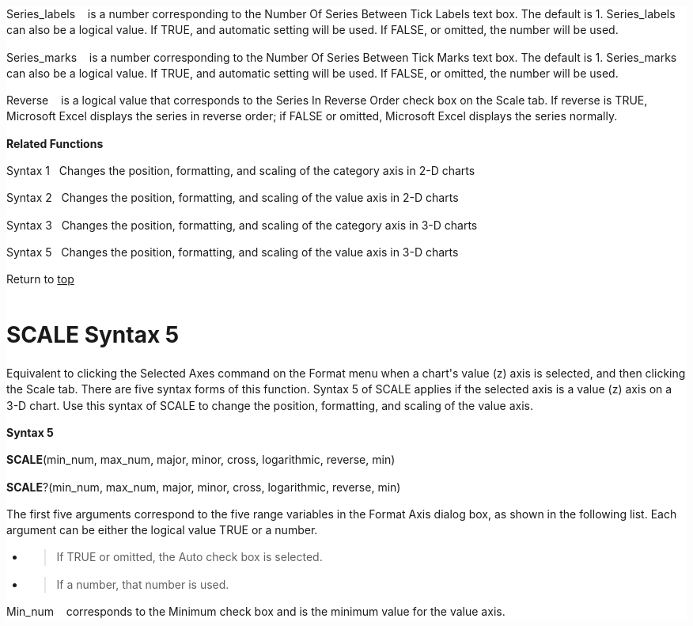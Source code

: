Series\_labels&nbsp;&nbsp;&nbsp;&nbsp;is a number corresponding to the
Number Of Series Between Tick Labels text box. The default is 1.
Series\_labels can also be a logical value. If TRUE, and automatic
setting will be used. If FALSE, or omitted, the number will be used.

Series\_marks&nbsp;&nbsp;&nbsp;&nbsp;is a number corresponding to the
Number Of Series Between Tick Marks text box. The default is 1.
Series\_marks can also be a logical value. If TRUE, and automatic
setting will be used. If FALSE, or omitted, the number will be used.

Reverse&nbsp;&nbsp;&nbsp;&nbsp;is a logical value that corresponds to
the Series In Reverse Order check box on the Scale tab. If reverse is
TRUE, Microsoft Excel displays the series in reverse order; if FALSE or
omitted, Microsoft Excel displays the series normally.

**Related Functions**

Syntax 1&nbsp;&nbsp;&nbsp;Changes the position, formatting, and scaling
of the category axis in 2-D charts

Syntax 2&nbsp;&nbsp;&nbsp;Changes the position, formatting, and scaling
of the value axis in 2-D charts

Syntax 3&nbsp;&nbsp;&nbsp;Changes the position, formatting, and scaling
of the category axis in 3-D charts

Syntax 5&nbsp;&nbsp;&nbsp;Changes the position, formatting, and scaling
of the value axis in 3-D charts

Return to [top](#Q)

# SCALE Syntax 5

Equivalent to clicking the Selected Axes command on the Format menu when
a chart's value (z) axis is selected, and then clicking the Scale tab.
There are five syntax forms of this function. Syntax 5 of SCALE applies
if the selected axis is a value (z) axis on a 3-D chart. Use this syntax
of SCALE to change the position, formatting, and scaling of the value
axis.

**Syntax 5**

**SCALE**(min\_num, max\_num, major, minor, cross, logarithmic, reverse,
min)

**SCALE**?(min\_num, max\_num, major, minor, cross, logarithmic,
reverse, min)

The first five arguments correspond to the five range variables in the
Format Axis dialog box, as shown in the following list. Each argument
can be either the logical value TRUE or a number.

  - > If TRUE or omitted, the Auto check box is selected.

  - > If a number, that number is used.

Min\_num&nbsp;&nbsp;&nbsp;&nbsp;corresponds to the Minimum check box and
is the minimum value for the value axis.
